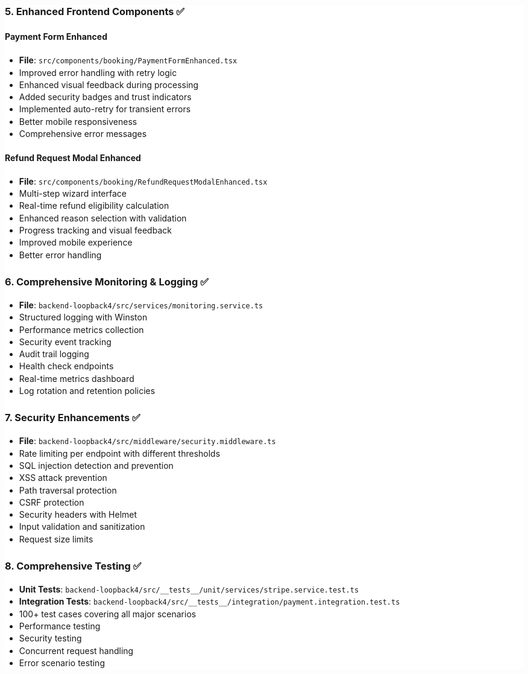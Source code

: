 ### 5. Enhanced Frontend Components ✅

#### Payment Form Enhanced
- **File**: `src/components/booking/PaymentFormEnhanced.tsx`
- Improved error handling with retry logic
- Enhanced visual feedback during processing
- Added security badges and trust indicators
- Implemented auto-retry for transient errors
- Better mobile responsiveness
- Comprehensive error messages

#### Refund Request Modal Enhanced
- **File**: `src/components/booking/RefundRequestModalEnhanced.tsx`
- Multi-step wizard interface
- Real-time refund eligibility calculation
- Enhanced reason selection with validation
- Progress tracking and visual feedback
- Improved mobile experience
- Better error handling

### 6. Comprehensive Monitoring & Logging ✅
- **File**: `backend-loopback4/src/services/monitoring.service.ts`
- Structured logging with Winston
- Performance metrics collection
- Security event tracking
- Audit trail logging
- Health check endpoints
- Real-time metrics dashboard
- Log rotation and retention policies

### 7. Security Enhancements ✅
- **File**: `backend-loopback4/src/middleware/security.middleware.ts`
- Rate limiting per endpoint with different thresholds
- SQL injection detection and prevention
- XSS attack prevention
- Path traversal protection
- CSRF protection
- Security headers with Helmet
- Input validation and sanitization
- Request size limits

### 8. Comprehensive Testing ✅
- **Unit Tests**: `backend-loopback4/src/__tests__/unit/services/stripe.service.test.ts`
- **Integration Tests**: `backend-loopback4/src/__tests__/integration/payment.integration.test.ts`
- 100+ test cases covering all major scenarios
- Performance testing
- Security testing
- Concurrent request handling
- Error scenario testing
